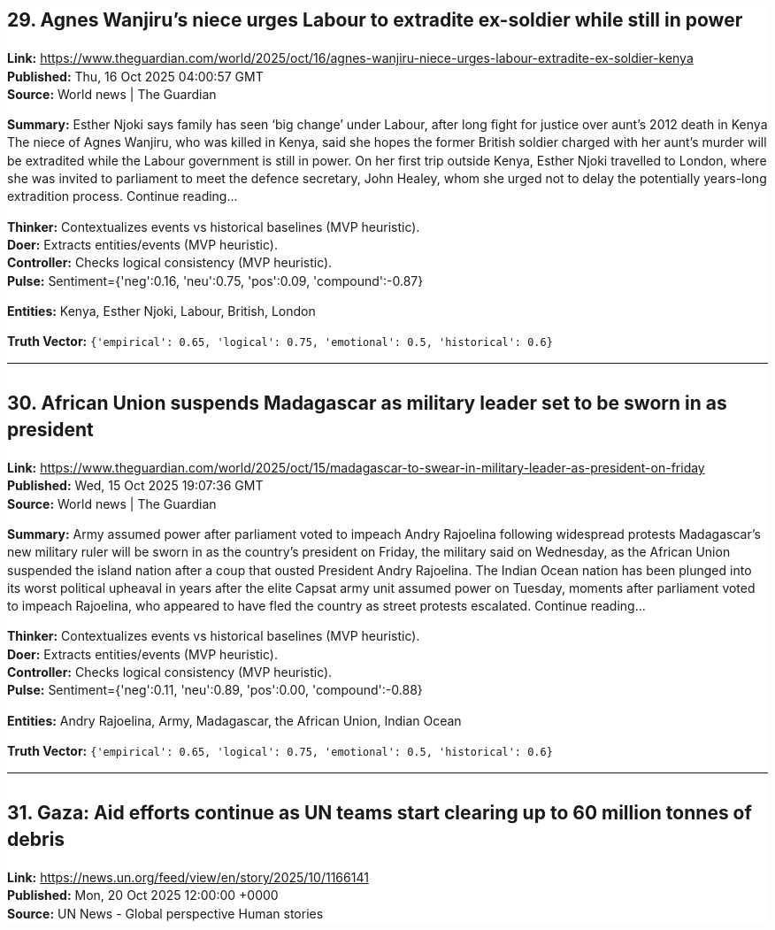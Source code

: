## 29. Agnes Wanjiru’s niece urges Labour to extradite ex-soldier while still in power
**Link:** https://www.theguardian.com/world/2025/oct/16/agnes-wanjiru-niece-urges-labour-extradite-ex-soldier-kenya  
**Published:** Thu, 16 Oct 2025 04:00:57 GMT  
**Source:** World news | The Guardian

**Summary:** Esther Njoki says family has seen ‘big change’ under Labour, after long fight for justice over aunt’s 2012 death in Kenya The niece of Agnes Wanjiru, who was killed in Kenya, said she hopes the former British soldier charged with her aunt’s murder will be extradited while the Labour government is still in power. On her first trip outside Kenya, Esther Njoki travelled to London, where she was invited to parliament to meet the defence secretary, John Healey, whom she urged not to delay the potentially years-long extradition process. Continue reading...

**Thinker:** Contextualizes events vs historical baselines (MVP heuristic).  
**Doer:** Extracts entities/events (MVP heuristic).  
**Controller:** Checks logical consistency (MVP heuristic).  
**Pulse:** Sentiment={'neg':0.16, 'neu':0.75, 'pos':0.09, 'compound':-0.87}

**Entities:** Kenya, Esther Njoki, Labour, British, London

**Truth Vector:** `{'empirical': 0.65, 'logical': 0.75, 'emotional': 0.5, 'historical': 0.6}`

---

## 30. African Union suspends Madagascar as military leader set to be sworn in as president
**Link:** https://www.theguardian.com/world/2025/oct/15/madagascar-to-swear-in-military-leader-as-president-on-friday  
**Published:** Wed, 15 Oct 2025 19:07:36 GMT  
**Source:** World news | The Guardian

**Summary:** Army assumed power after parliament voted to impeach Andry Rajoelina following widespread protests Madagascar’s new military ruler will be sworn in as the country’s president on Friday, the military said on Wednesday, as the African Union suspended the island nation after a coup that ousted President Andry Rajoelina. The Indian Ocean nation has been plunged into its worst political upheaval in years after the elite Capsat army unit assumed power on Tuesday, moments after parliament voted to impeach Rajoelina, who appeared to have fled the country as street protests escalated. Continue reading...

**Thinker:** Contextualizes events vs historical baselines (MVP heuristic).  
**Doer:** Extracts entities/events (MVP heuristic).  
**Controller:** Checks logical consistency (MVP heuristic).  
**Pulse:** Sentiment={'neg':0.11, 'neu':0.89, 'pos':0.00, 'compound':-0.88}

**Entities:** Andry Rajoelina, Army, Madagascar, the African Union, Indian Ocean

**Truth Vector:** `{'empirical': 0.65, 'logical': 0.75, 'emotional': 0.5, 'historical': 0.6}`

---

## 31. Gaza: Aid efforts continue as UN teams start clearing up to 60 million tonnes of debris
**Link:** https://news.un.org/feed/view/en/story/2025/10/1166141  
**Published:** Mon, 20 Oct 2025 12:00:00 +0000  
**Source:** UN News - Global perspective Human stories
